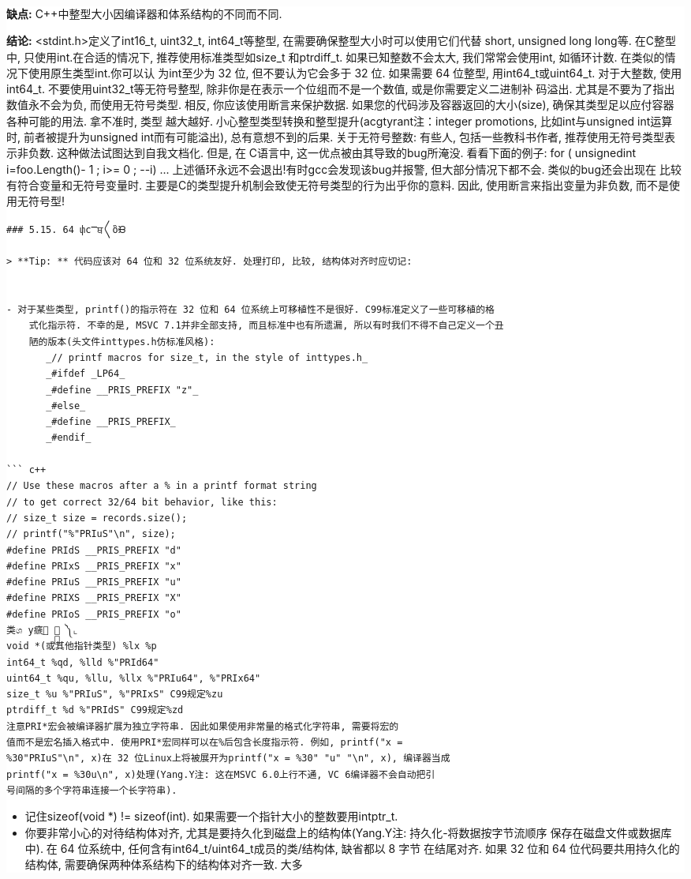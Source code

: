 **缺点:**
C++中整型大小因编译器和体系结构的不同而不同.

**结论:**
<stdint.h>定义了int16_t, uint32_t, int64_t等整型, 在需要确保整型大小时可以使用它们代替
short, unsigned long long等. 在C整型中, 只使用int.在合适的情况下, 推荐使用标准类型如size_t
和ptrdiff_t.
如果已知整数不会太大, 我们常常会使用int, 如循环计数. 在类似的情况下使用原生类型int.你可以认
为int至少为 32 位, 但不要认为它会多于 32 位. 如果需要 64 位整型, 用int64_t或uint64_t.
对于大整数, 使用int64_t.
不要使用uint32_t等无符号整型, 除非你是在表示一个位组而不是一个数值, 或是你需要定义二进制补
码溢出. 尤其是不要为了指出数值永不会为负, 而使用无符号类型. 相反, 你应该使用断言来保护数据.
如果您的代码涉及容器返回的大小(size), 确保其类型足以应付容器各种可能的用法. 拿不准时, 类型
越大越好. 
小心整型类型转换和整型提升(acgtyrant注：integer promotions, 比如int与unsigned int运算时, 
前者被提升为unsigned int而有可能溢出), 总有意想不到的后果. 
关于无符号整数:
有些人, 包括一些教科书作者, 推荐使用无符号类型表示非负数. 这种做法试图达到自我文档化. 但是, 在
C语言中, 这一优点被由其导致的bug所淹没. 看看下面的例子:
for ( unsignedint i=foo.Length()- 1 ; i>= 0 ; --i) ...
上述循环永远不会退出!有时gcc会发现该bug并报警, 但大部分情况下都不会. 类似的bug还会出现在
比较有符合变量和无符号变量时. 主要是C的类型提升机制会致使无符号类型的行为出乎你的意料.
因此, 使用断言来指出变量为非负数, 而不是使用无符号型!
```
### 5.15. 64 փсⲺਥ〱ὃᙝ

> **Tip: ** 代码应该对 64 位和 32 位系统友好. 处理打印, 比较, 结构体对齐时应切记:


- 对于某些类型, printf()的指示符在 32 位和 64 位系统上可移植性不是很好. C99标准定义了一些可移植的格
    式化指示符. 不幸的是, MSVC 7.1并非全部支持, 而且标准中也有所遗漏, 所以有时我们不得不自己定义一个丑
    陋的版本(头文件inttypes.h仿标准风格):
       _// printf macros for size_t, in the style of inttypes.h_
       _#ifdef _LP64_
       _#define __PRIS_PREFIX "z"_
       _#else_
       _#define __PRIS_PREFIX_
       _#endif_

``` c++
// Use these macros after a % in a printf format string
// to get correct 32/64 bit behavior, like this:
// size_t size = records.size(); 
// printf("%"PRIuS"\n", size); 
#define PRIdS __PRIS_PREFIX "d"
#define PRIxS __PRIS_PREFIX "x"
#define PRIuS __PRIS_PREFIX "u"
#define PRIXS __PRIS_PREFIX "X"
#define PRIoS __PRIS_PREFIX "o"
类ශ у㾷ֵ⭞ ⭞ֵ ༽⌞
void *(或其他指针类型) %lx %p
int64_t %qd, %lld %"PRId64"
uint64_t %qu, %llu, %llx %"PRIu64", %"PRIx64"
size_t %u %"PRIuS", %"PRIxS" C99规定%zu
ptrdiff_t %d %"PRIdS" C99规定%zd
注意PRI*宏会被编译器扩展为独立字符串. 因此如果使用非常量的格式化字符串, 需要将宏的
值而不是宏名插入格式中. 使用PRI*宏同样可以在%后包含长度指示符. 例如, printf("x =
%30"PRIuS"\n", x)在 32 位Linux上将被展开为printf("x = %30" "u" "\n", x), 编译器当成
printf("x = %30u\n", x)处理(Yang.Y注: 这在MSVC 6.0上行不通, VC 6编译器不会自动把引
号间隔的多个字符串连接一个长字符串).
```
- 记住sizeof(void *) != sizeof(int). 如果需要一个指针大小的整数要用intptr_t.
- 你要非常小心的对待结构体对齐, 尤其是要持久化到磁盘上的结构体(Yang.Y注: 持久化-将数据按字节流顺序
    保存在磁盘文件或数据库中). 在 64 位系统中, 任何含有int64_t/uint64_t成员的类/结构体, 缺省都以 8 字节
    在结尾对齐. 如果 32 位和 64 位代码要共用持久化的结构体, 需要确保两种体系结构下的结构体对齐一致. 大多